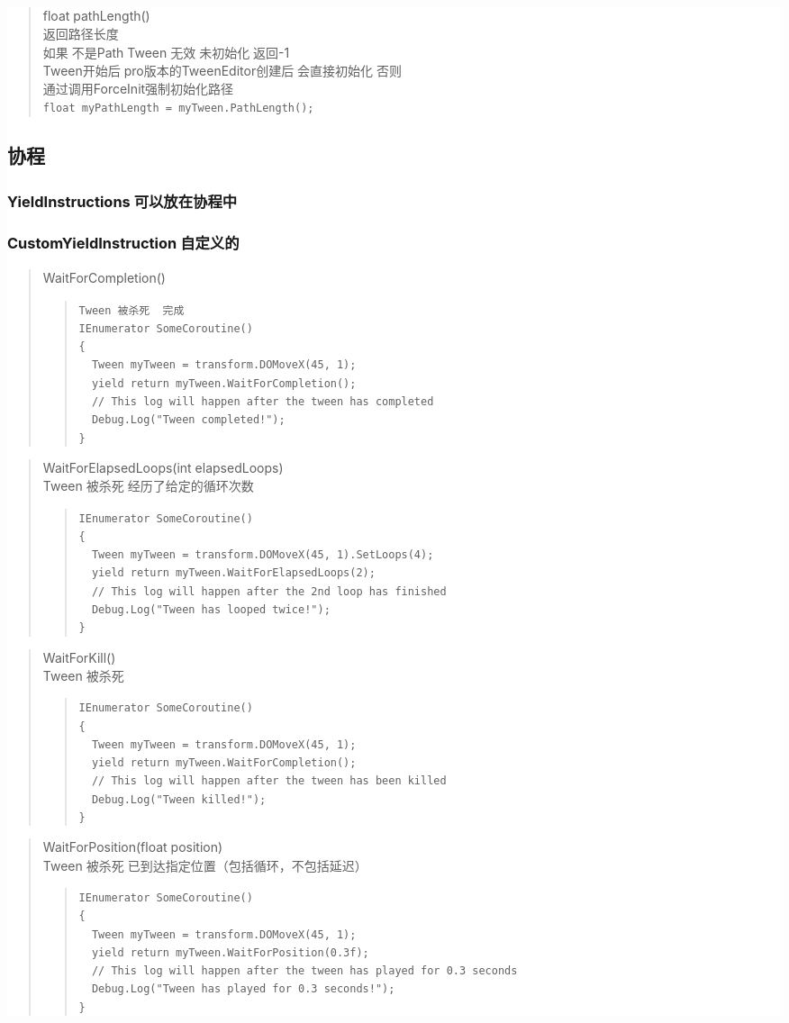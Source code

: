 > float pathLength()  
返回路径长度  
如果 不是Path Tween 无效 未初始化 返回-1  
Tween开始后 pro版本的TweenEditor创建后 会直接初始化 否则  
通过调用ForceInit强制初始化路径  
`float myPathLength = myTween.PathLength();`  

## 协程

### YieldInstructions 可以放在协程中
### CustomYieldInstruction 自定义的

> WaitForCompletion()  
>> `Tween 被杀死  完成`  
`IEnumerator SomeCoroutine()`  
`{`  
`  Tween myTween = transform.DOMoveX(45, 1);`  
`  yield return myTween.WaitForCompletion();`  
`  // This log will happen after the tween has completed`  
`  Debug.Log("Tween completed!");`  
`}`  

> WaitForElapsedLoops(int elapsedLoops)  
Tween 被杀死  经历了给定的循环次数  
>> `IEnumerator SomeCoroutine()`  
`{`  
`  Tween myTween = transform.DOMoveX(45, 1).SetLoops(4);`  
`  yield return myTween.WaitForElapsedLoops(2);`  
`  // This log will happen after the 2nd loop has finished`  
`  Debug.Log("Tween has looped twice!");`  
`}`  

> WaitForKill()  
Tween 被杀死  
>> `IEnumerator SomeCoroutine()`  
`{`  
`  Tween myTween = transform.DOMoveX(45, 1);`  
`  yield return myTween.WaitForCompletion();`  
`  // This log will happen after the tween has been killed`  
`  Debug.Log("Tween killed!");`  
`}`  

> WaitForPosition(float position)  
Tween 被杀死 已到达指定位置（包括循环，不包括延迟）  
>> `IEnumerator SomeCoroutine()`  
`{`  
`  Tween myTween = transform.DOMoveX(45, 1);`  
`  yield return myTween.WaitForPosition(0.3f);`  
`  // This log will happen after the tween has played for 0.3 seconds`  
`  Debug.Log("Tween has played for 0.3 seconds!");`  
`}`  
